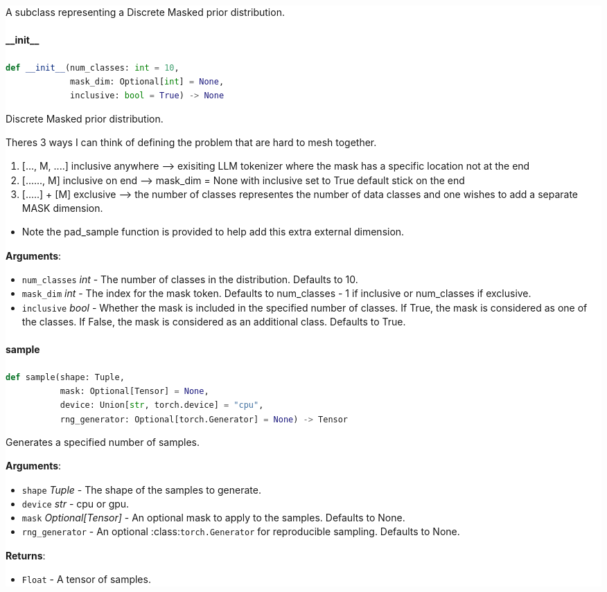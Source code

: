 A subclass representing a Discrete Masked prior distribution.

<a id="mocodistributionspriordiscretemaskDiscreteMaskedPrior__init__"></a>

#### \_\_init\_\_

```python
def __init__(num_classes: int = 10,
             mask_dim: Optional[int] = None,
             inclusive: bool = True) -> None
```

Discrete Masked prior distribution.

Theres 3 ways I can think of defining the problem that are hard to mesh together.

1. [..., M, ....] inclusive anywhere --> exisiting LLM tokenizer where the mask has a specific location not at the end
2. [......, M] inclusive on end --> mask_dim = None with inclusive set to True default stick on the end
3. [.....] + [M] exclusive --> the number of classes representes the number of data classes and one wishes to add a separate MASK dimension.
- Note the pad_sample function is provided to help add this extra external dimension.

**Arguments**:

- `num_classes` _int_ - The number of classes in the distribution. Defaults to 10.
- `mask_dim` _int_ - The index for the mask token. Defaults to num_classes - 1 if inclusive or num_classes if exclusive.
- `inclusive` _bool_ - Whether the mask is included in the specified number of classes.
  If True, the mask is considered as one of the classes.
  If False, the mask is considered as an additional class. Defaults to True.

<a id="mocodistributionspriordiscretemaskDiscreteMaskedPriorsample"></a>

#### sample

```python
def sample(shape: Tuple,
           mask: Optional[Tensor] = None,
           device: Union[str, torch.device] = "cpu",
           rng_generator: Optional[torch.Generator] = None) -> Tensor
```

Generates a specified number of samples.

**Arguments**:

- `shape` _Tuple_ - The shape of the samples to generate.
- `device` _str_ - cpu or gpu.
- `mask` _Optional[Tensor]_ - An optional mask to apply to the samples. Defaults to None.
- `rng_generator` - An optional :class:`torch.Generator` for reproducible sampling. Defaults to None.


**Returns**:

- `Float` - A tensor of samples.
